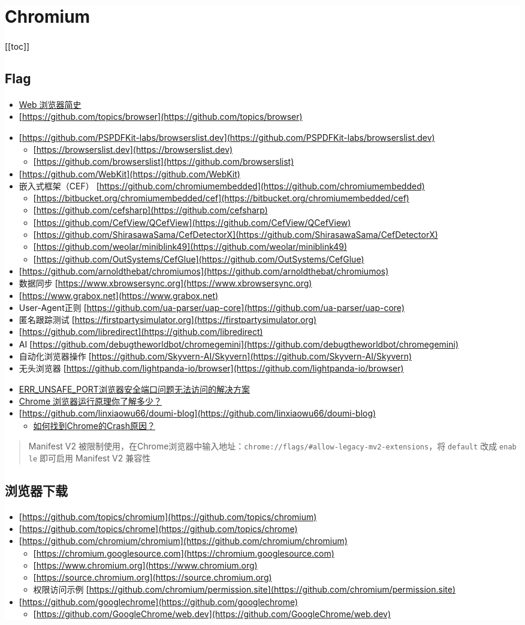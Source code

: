 # Chromium

[[toc]]


## Flag

+ [Web 浏览器简史](https://www.mozilla.org/zh-CN/firefox/browsers/browser-history)
+ [https://github.com/topics/browser](https://github.com/topics/browser)


* [https://github.com/PSPDFKit-labs/browserslist.dev](https://github.com/PSPDFKit-labs/browserslist.dev)
    * [https://browserslist.dev](https://browserslist.dev)
    * [https://github.com/browserslist](https://github.com/browserslist)
* [https://github.com/WebKit](https://github.com/WebKit)
* 嵌入式框架（CEF） [https://github.com/chromiumembedded](https://github.com/chromiumembedded)
    * [https://bitbucket.org/chromiumembedded/cef](https://bitbucket.org/chromiumembedded/cef)
    * [https://github.com/cefsharp](https://github.com/cefsharp)
    * [https://github.com/CefView/QCefView](https://github.com/CefView/QCefView)
    * [https://github.com/ShirasawaSama/CefDetectorX](https://github.com/ShirasawaSama/CefDetectorX)
    * [https://github.com/weolar/miniblink49](https://github.com/weolar/miniblink49)
    * [https://github.com/OutSystems/CefGlue](https://github.com/OutSystems/CefGlue)
* [https://github.com/arnoldthebat/chromiumos](https://github.com/arnoldthebat/chromiumos)
* 数据同步 [https://www.xbrowsersync.org](https://www.xbrowsersync.org)
* [https://www.grabox.net](https://www.grabox.net)
* User-Agent正则 [https://github.com/ua-parser/uap-core](https://github.com/ua-parser/uap-core)
* 匿名跟踪测试 [https://firstpartysimulator.org](https://firstpartysimulator.org)
* [https://github.com/libredirect](https://github.com/libredirect)
* AI [https://github.com/debugtheworldbot/chromegemini](https://github.com/debugtheworldbot/chromegemini)
* 自动化浏览器操作 [https://github.com/Skyvern-AI/Skyvern](https://github.com/Skyvern-AI/Skyvern)
* 无头浏览器 [https://github.com/lightpanda-io/browser](https://github.com/lightpanda-io/browser)



- [ERR_UNSAFE_PORT浏览器安全端口问题无法访问的解决方案](https://blog.csdn.net/kjcxmx/article/details/118122483)
- [Chrome 浏览器运行原理你了解多少？](https://mp.weixin.qq.com/s/wjrcO2Ej7BEThWVsCnXEtA)
- [https://github.com/linxiaowu66/doumi-blog](https://github.com/linxiaowu66/doumi-blog)
    - [如何找到Chrome的Crash原因？](https://blog.5udou.cn/blog/detail/1711630845567)



> Manifest V2 被限制使用，在Chrome浏览器中输入地址：`chrome://flags/#allow-legacy-mv2-extensions`，将 `default` 改成 `enable` 即可启用 Manifest V2 兼容性



## 浏览器下载

+ [https://github.com/topics/chromium](https://github.com/topics/chromium)
+ [https://github.com/topics/chrome](https://github.com/topics/chrome)
+ [https://github.com/chromium/chromium](https://github.com/chromium/chromium)
    + [https://chromium.googlesource.com](https://chromium.googlesource.com)
    + [https://www.chromium.org](https://www.chromium.org)
    + [https://source.chromium.org](https://source.chromium.org)
    + 权限访问示例 [https://github.com/chromium/permission.site](https://github.com/chromium/permission.site)
+ [https://github.com/googlechrome](https://github.com/googlechrome)
    + [https://github.com/GoogleChrome/web.dev](https://github.com/GoogleChrome/web.dev)
